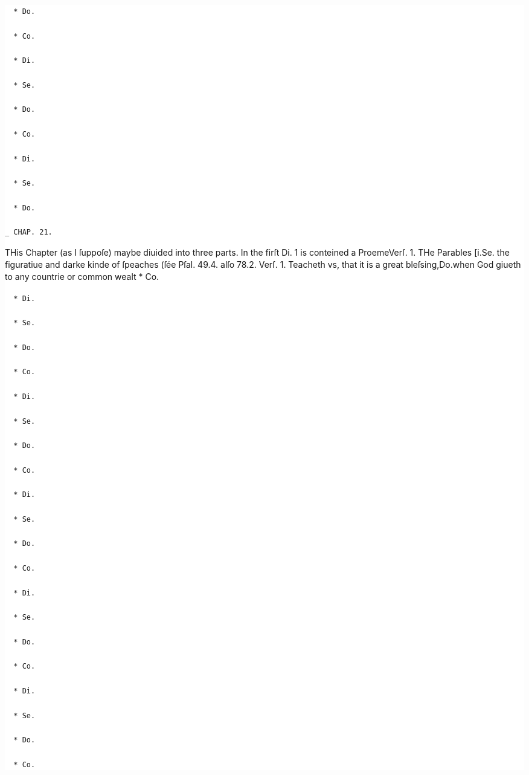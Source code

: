       * Do.

      * Co.

      * Di.

      * Se.

      * Do.

      * Co.

      * Di.

      * Se.

      * Do.

    _ CHAP. 21.
THis Chapter (as I ſuppoſe) maybe diuided into three parts. In the firſt Di. 1 is conteined a ProemeVerſ. 1. THe Parables [i.Se. the figuratiue and darke kinde of ſpeaches (ſée Pſal. 49.4. alſo 78.2. Verſ. 1. Teacheth vs, that it is a great bleſsing,Do.when God giueth to any countrie or common wealt
      * Co.

      * Di.

      * Se.

      * Do.

      * Co.

      * Di.

      * Se.

      * Do.

      * Co.

      * Di.

      * Se.

      * Do.

      * Co.

      * Di.

      * Se.

      * Do.

      * Co.

      * Di.

      * Se.

      * Do.

      * Co.

